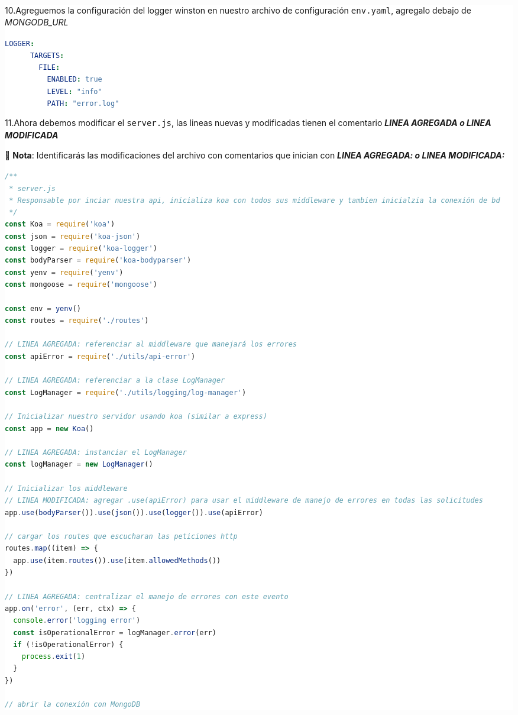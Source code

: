 10.Agreguemos la configuración del logger winston en nuestro archivo de configuración <kbd>env.yaml</kbd>, agregalo debajo de *MONGODB_URL*

``` YAML
LOGGER:
      TARGETS:
        FILE:
          ENABLED: true
          LEVEL: "info"
          PATH: "error.log"
```

11.Ahora debemos modificar el <kbd>server.js</kbd>, las lineas nuevas y modificadas tienen el comentario ***LINEA AGREGADA o LINEA MODIFICADA***

:speech_balloon: **Nota**: Identificarás las modificaciones del archivo con comentarios que inician con ***LINEA AGREGADA: o LINEA MODIFICADA:***

``` javascript
/**
 * server.js
 * Responsable por inciar nuestra api, inicializa koa con todos sus middleware y tambien inicialzia la conexión de bd
 */
const Koa = require('koa')
const json = require('koa-json')
const logger = require('koa-logger')
const bodyParser = require('koa-bodyparser')
const yenv = require('yenv')
const mongoose = require('mongoose')

const env = yenv()
const routes = require('./routes')

// LINEA AGREGADA: referenciar al middleware que manejará los errores
const apiError = require('./utils/api-error')

// LINEA AGREGADA: referenciar a la clase LogManager
const LogManager = require('./utils/logging/log-manager')

// Inicializar nuestro servidor usando koa (similar a express)
const app = new Koa()

// LINEA AGREGADA: instanciar el LogManager
const logManager = new LogManager()

// Inicializar los middleware
// LINEA MODIFICADA: agregar .use(apiError) para usar el middleware de manejo de errores en todas las solicitudes
app.use(bodyParser()).use(json()).use(logger()).use(apiError)

// cargar los routes que escucharan las peticiones http
routes.map((item) => {
  app.use(item.routes()).use(item.allowedMethods())
})

// LINEA AGREGADA: centralizar el manejo de errores con este evento
app.on('error', (err, ctx) => {
  console.error('logging error')
  const isOperationalError = logManager.error(err)
  if (!isOperationalError) {
    process.exit(1)
  }
})

// abrir la conexión con MongoDB
```